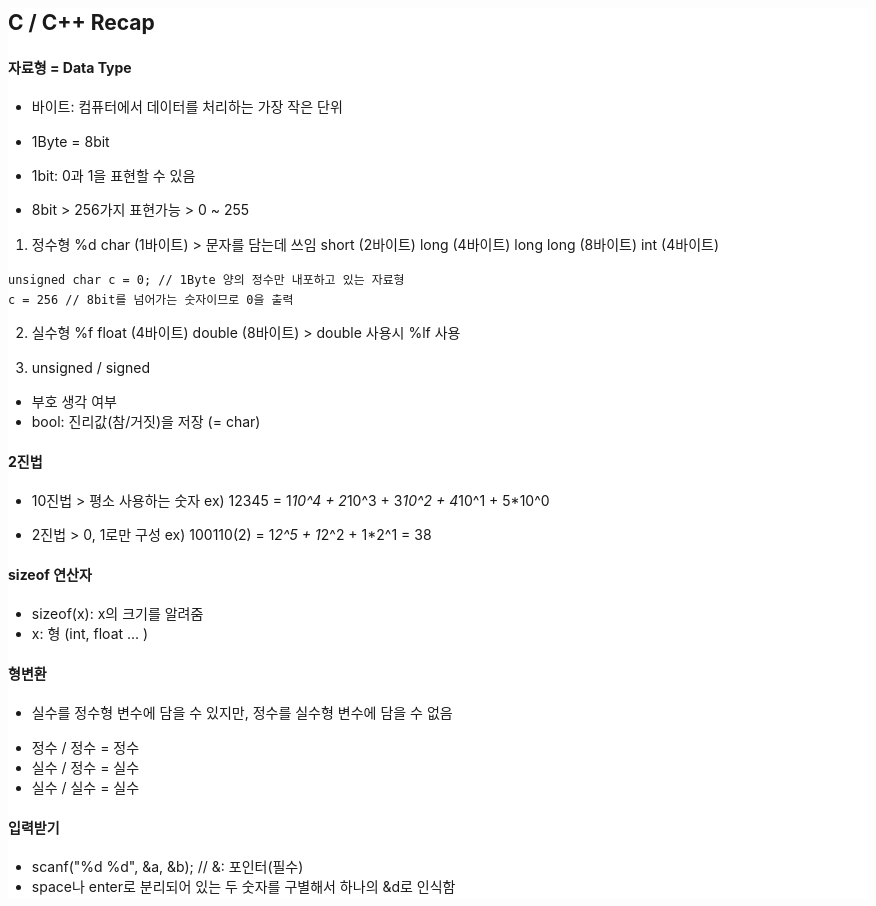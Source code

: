 ## C / C++ Recap

#### 자료형 = Data Type

- 바이트: 컴퓨터에서 데이터를 처리하는 가장 작은 단위
- 1Byte = 8bit
- 1bit: 0과 1을 표현할 수 있음

- 8bit > 256가지 표현가능 > 0 ~ 255


1. 정수형 %d
   char (1바이트) > 문자를 담는데 쓰임
   short (2바이트)
   long (4바이트)
   long long (8바이트)
   int (4바이트)

```
unsigned char c = 0; // 1Byte 양의 정수만 내포하고 있는 자료형
c = 256 // 8bit를 넘어가는 숫자이므로 0을 출력
```

2. 실수형 %f
   float (4바이트)
   double (8바이트) > double 사용시 %lf 사용

3. unsigned / signed

- 부호 생각 여부
- bool: 진리값(참/거짓)을 저장 (= char)

#### 2진법

- 10진법 > 평소 사용하는 숫자
  ex) 12345 = 1*10^4 + 2*10^3 + 3*10^2 + 4*10^1 + 5\*10^0

- 2진법 > 0, 1로만 구성
  ex) 100110(2) = 1*2^5 + 1*2^2 + 1\*2^1 = 38

#### sizeof 연산자

- sizeof(x): x의 크기를 알려줌
- x: 형 (int, float ... )

#### 형변환

- 실수를 정수형 변수에 담을 수 있지만, 정수를 실수형 변수에 담을 수 없음

* 정수 / 정수 = 정수
* 실수 / 정수 = 실수
* 실수 / 실수 = 실수

#### 입력받기

- scanf("%d %d", &a, &b); // &: 포인터(필수)
- space나 enter로 분리되어 있는 두 숫자를 구별해서 하나의 &d로 인식함
